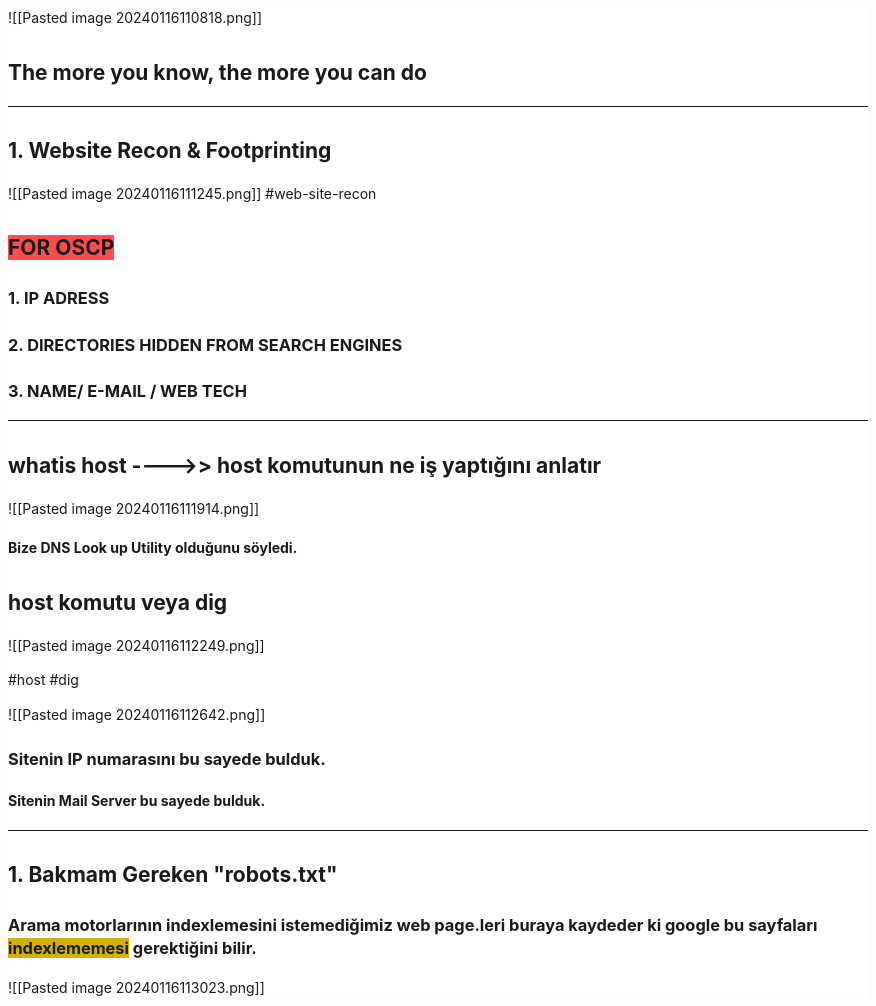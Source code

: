 ![[Pasted image 20240116110818.png]]

## The more you know, the more you can do

---

## 1. Website Recon & Footprinting

![[Pasted image 20240116111245.png]]
#web-site-recon
## <span style="background:#ff4d4f">FOR OSCP</span>
### 1. IP ADRESS
### 2. DIRECTORIES HIDDEN FROM SEARCH ENGINES
### 3. NAME/ E-MAIL / WEB TECH

---

## whatis host ---->> host komutunun ne iş yaptığını anlatır
![[Pasted image 20240116111914.png]]


#### Bize DNS Look up Utility olduğunu söyledi.


## host komutu veya dig

![[Pasted image 20240116112249.png]]

#host
#dig

![[Pasted image 20240116112642.png]]

### Sitenin IP numarasını bu sayede bulduk.
#### Sitenin Mail Server bu sayede bulduk.

---

## 1. Bakmam Gereken "robots.txt"

### Arama motorlarının indexlemesini istemediğimiz web page.leri buraya kaydeder ki google bu sayfaları <span style="background:#d4b106">indexlememesi</span> gerektiğini bilir.
![[Pasted image 20240116113023.png]]
